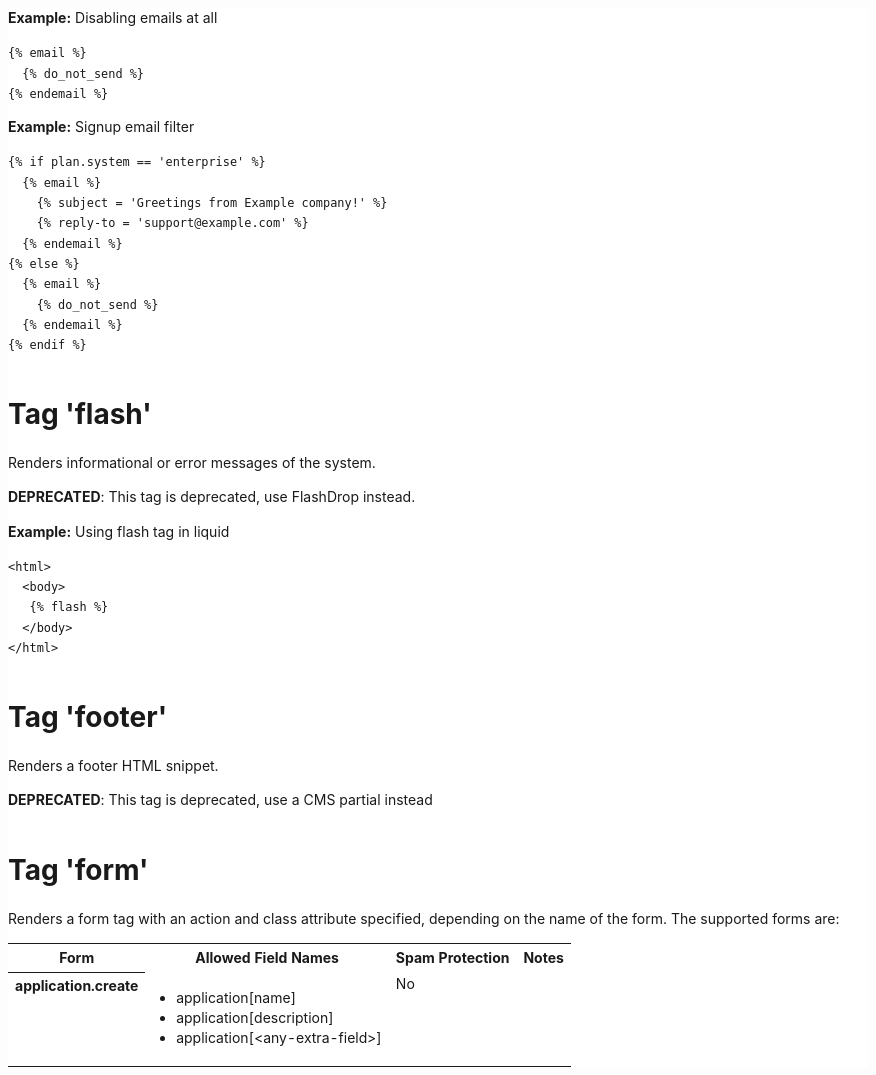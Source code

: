 __Example:__ Disabling emails at all
```liquid
{% email %}
  {% do_not_send %}
{% endemail %}
```

__Example:__ Signup email filter
```liquid
{% if plan.system == 'enterprise' %}
  {% email %}
    {% subject = 'Greetings from Example company!' %}
    {% reply-to = 'support@example.com' %}
  {% endemail %}
{% else %}
  {% email %}
    {% do_not_send %}
  {% endemail %}
{% endif %}
```
# Tag 'flash'

Renders informational or error messages of the system.

__DEPRECATED__: This tag is deprecated, use FlashDrop instead.

__Example:__ Using flash tag in liquid
```liquid
<html>
  <body>
   {% flash %}
  </body>
</html>
```
# Tag 'footer'

Renders a footer HTML snippet.

__DEPRECATED__: This tag is deprecated, use a CMS partial instead
# Tag 'form'


Renders a form tag with an action and class attribute specified, depending on the name
of the form. The supported forms are:

 <table>
   <tr>
     <th>Form</th>
     <th>Allowed Field Names</th>
     <th>Spam Protection</th>
     <th>Notes</th>
   </tr>
   <tr>
     <th>application.create</th>
     <td>
       <ul>
         <li>application[name]</li>
         <li>application[description]</li>
         <li>application[&lt;any-extra-field&gt;]</li>
       </ul>
     </td>
     <td>No</td>
     <td></td>
   </tr>